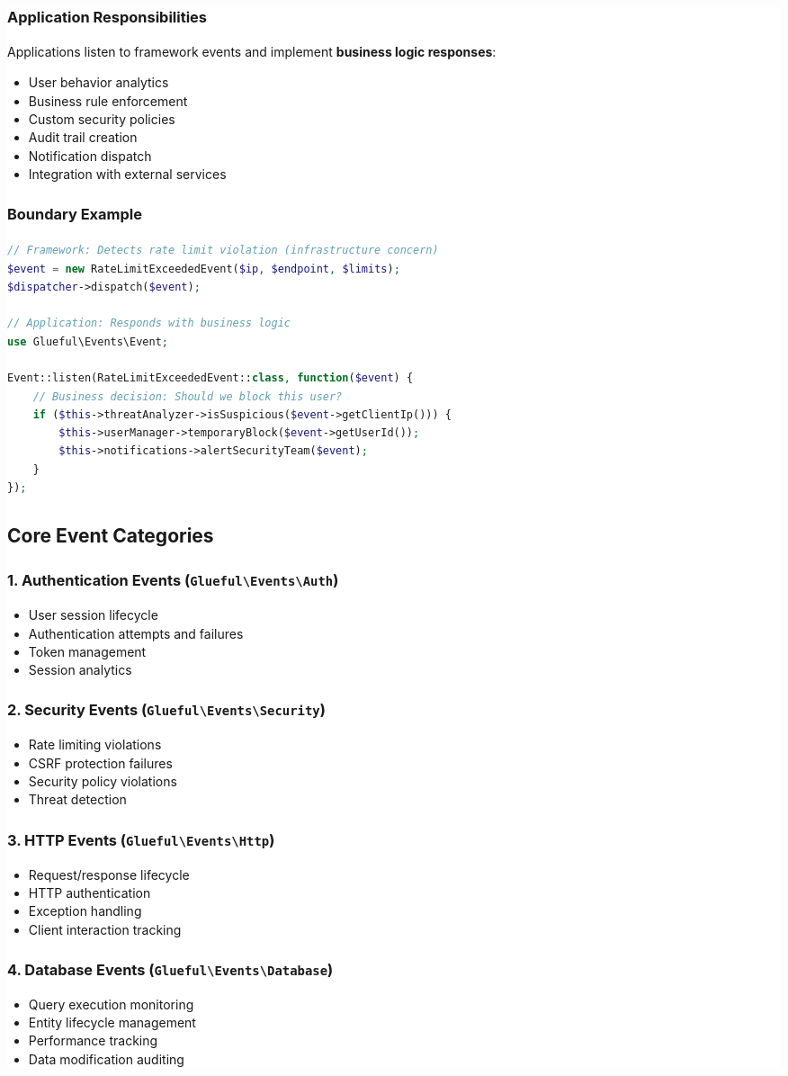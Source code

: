 ### Application Responsibilities

Applications listen to framework events and implement **business logic responses**:

- User behavior analytics
- Business rule enforcement
- Custom security policies
- Audit trail creation
- Notification dispatch
- Integration with external services

### Boundary Example

```php
// Framework: Detects rate limit violation (infrastructure concern)
$event = new RateLimitExceededEvent($ip, $endpoint, $limits);
$dispatcher->dispatch($event);

// Application: Responds with business logic
use Glueful\Events\Event;

Event::listen(RateLimitExceededEvent::class, function($event) {
    // Business decision: Should we block this user?
    if ($this->threatAnalyzer->isSuspicious($event->getClientIp())) {
        $this->userManager->temporaryBlock($event->getUserId());
        $this->notifications->alertSecurityTeam($event);
    }
});
```

## Core Event Categories

### 1. Authentication Events (`Glueful\Events\Auth`)
- User session lifecycle
- Authentication attempts and failures  
- Token management
- Session analytics

### 2. Security Events (`Glueful\Events\Security`)
- Rate limiting violations
- CSRF protection failures
- Security policy violations
- Threat detection

### 3. HTTP Events (`Glueful\Events\Http`)
- Request/response lifecycle
- HTTP authentication
- Exception handling
- Client interaction tracking

### 4. Database Events (`Glueful\Events\Database`)
- Query execution monitoring
- Entity lifecycle management
- Performance tracking
- Data modification auditing
